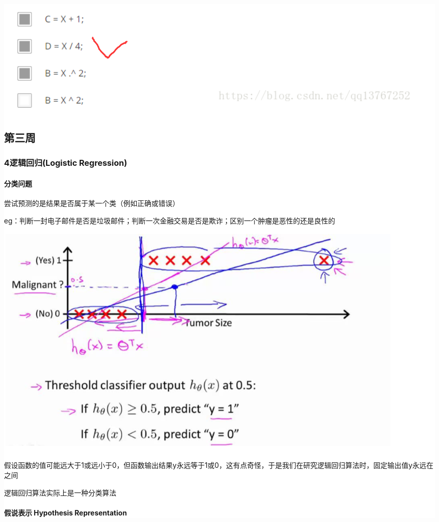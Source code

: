 ![1552383510012](assets/1552383510012.png)

## 第三周

### 4逻辑回归(Logistic Regression) 

#### 分类问题

尝试预测的是结果是否属于某一个类（例如正确或错误）

eg：判断一封电子邮件是否是垃圾邮件；判断一次金融交易是否是欺诈；区别一个肿瘤是恶性的还是良性的

![1552383737026](assets/1552383737026.png)

假设函数的值可能远大于1或远小于0，但函数输出结果y永远等于1或0，这有点奇怪，于是我们在研究逻辑回归算法时，固定输出值y永远在之间

逻辑回归算法实际上是一种分类算法

#### 假说表示 Hypothesis Representation 
